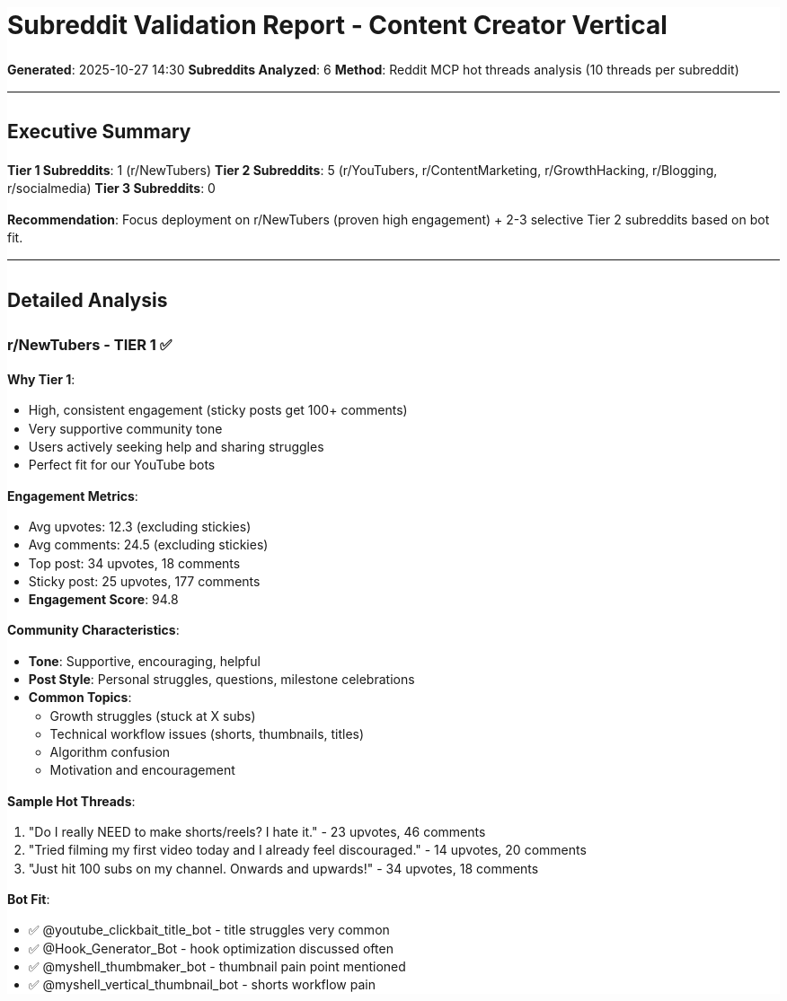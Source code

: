 # Subreddit Validation Report - Content Creator Vertical

**Generated**: 2025-10-27 14:30
**Subreddits Analyzed**: 6
**Method**: Reddit MCP hot threads analysis (10 threads per subreddit)

---

## Executive Summary

**Tier 1 Subreddits**: 1 (r/NewTubers)
**Tier 2 Subreddits**: 5 (r/YouTubers, r/ContentMarketing, r/GrowthHacking, r/Blogging, r/socialmedia)
**Tier 3 Subreddits**: 0

**Recommendation**: Focus deployment on r/NewTubers (proven high engagement) + 2-3 selective Tier 2 subreddits based on bot fit.

---

## Detailed Analysis

### r/NewTubers - **TIER 1** ✅

**Why Tier 1**:
- High, consistent engagement (sticky posts get 100+ comments)
- Very supportive community tone
- Users actively seeking help and sharing struggles
- Perfect fit for our YouTube bots

**Engagement Metrics**:
- Avg upvotes: 12.3 (excluding stickies)
- Avg comments: 24.5 (excluding stickies)
- Top post: 34 upvotes, 18 comments
- Sticky post: 25 upvotes, 177 comments
- **Engagement Score**: 94.8

**Community Characteristics**:
- **Tone**: Supportive, encouraging, helpful
- **Post Style**: Personal struggles, questions, milestone celebrations
- **Common Topics**:
  - Growth struggles (stuck at X subs)
  - Technical workflow issues (shorts, thumbnails, titles)
  - Algorithm confusion
  - Motivation and encouragement

**Sample Hot Threads**:
1. "Do I really NEED to make shorts/reels? I hate it." - 23 upvotes, 46 comments
2. "Tried filming my first video today and I already feel discouraged." - 14 upvotes, 20 comments
3. "Just hit 100 subs on my channel. Onwards and upwards!" - 34 upvotes, 18 comments

**Bot Fit**:
- ✅ @youtube_clickbait_title_bot - title struggles very common
- ✅ @Hook_Generator_Bot - hook optimization discussed often
- ✅ @myshell_thumbmaker_bot - thumbnail pain point mentioned
- ✅ @myshell_vertical_thumbnail_bot - shorts workflow pain
